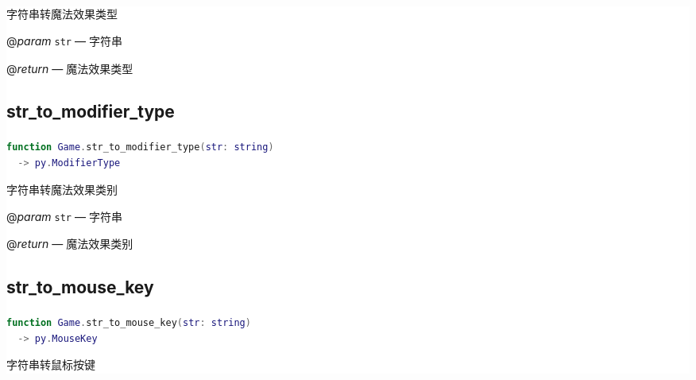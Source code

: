 字符串转魔法效果类型

@*param* `str` — 字符串

@*return* — 魔法效果类型
## str_to_modifier_type

```lua
function Game.str_to_modifier_type(str: string)
  -> py.ModifierType
```

字符串转魔法效果类别

@*param* `str` — 字符串

@*return* — 魔法效果类别
## str_to_mouse_key

```lua
function Game.str_to_mouse_key(str: string)
  -> py.MouseKey
```

字符串转鼠标按键

